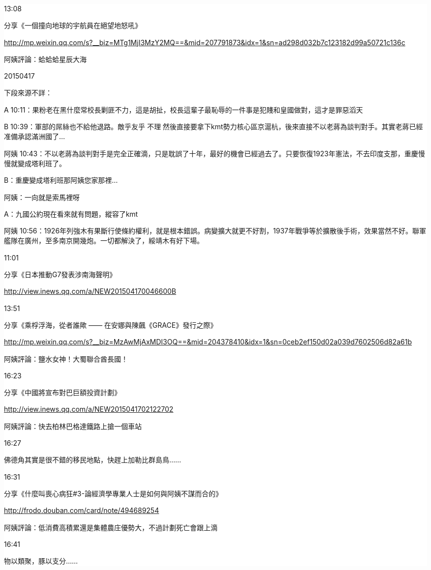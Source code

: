 13:08

分享《一個撞向地球的宇航員在絕望地怒吼》

http://mp.weixin.qq.com/s?__biz=MTg1MjI3MzY2MQ==&mid=207791873&idx=1&sn=ad298d032b7c123182d99a50721c136c

阿姨評論：蛤蛤蛤星辰大海

20150417

下段來源不詳：

A 10:11：果粉老在黑什麼常校長剿匪不力，這是胡扯，校長這輩子最恥辱的一件事是犯賤和皇國做對，這才是罪惡滔天

B 10:39：軍部的屌絲也不給他退路。敵乎友乎 不理 然後直接要拿下kmt勢力核心區京滬杭，後來直接不以老蔣為談判對手。其實老蔣已經准備承認滿洲國了…

阿姨 10:43：不以老蔣為談判對手是完全正確滴，只是耽誤了十年，最好的機會已經過去了。只要恢復1923年憲法，不去印度支那，重慶慢慢就變成塔利班了。

B：重慶變成塔利班那阿姨您家那裡…

阿姨：一向就是索馬裡呀

A：九國公約現在看來就有問題，縱容了kmt

阿姨 10:56：1926年列強木有果斷行使條約權利，就是根本錯誤。病變擴大就更不好割，1937年戰爭等於擴散後手術，效果當然不好。聯軍艦隊在廣州，至多南京開幾炮。一切都解決了，綏靖木有好下場。

11:01

分享《日本推動G7發表涉南海聲明》

http://view.inews.qq.com/a/NEW201504170046600B

13:51

分享《乘桴浮海，從者誰歟 —— 在安娜與陳飆《GRACE》發行之際》

http://mp.weixin.qq.com/s?__biz=MzAwMjAxMDI3OQ==&mid=204378410&idx=1&sn=0ceb2ef150d02a039d7602506d82a61b

阿姨評論：鹽水女神！大蜀聯合酋長國！

16:23

分享《中國將宣布對巴巨額投資計劃》

http://view.inews.qq.com/a/NEW2015041702122702

阿姨評論：快去柏林巴格達鐵路上搶一個車站

16:27

佛德角其實是很不錯的移民地點，快趕上加勒比群島鳥……

16:31

分享《什麼叫喪心病狂#3-論經濟學專業人士是如何與阿姨不謀而合的》

http://frodo.douban.com/card/note/494689254

阿姨評論：低消費高積累還是集體農庄優勢大，不過計劃死亡會跟上滴

16:41

物以類聚，豚以支分……
